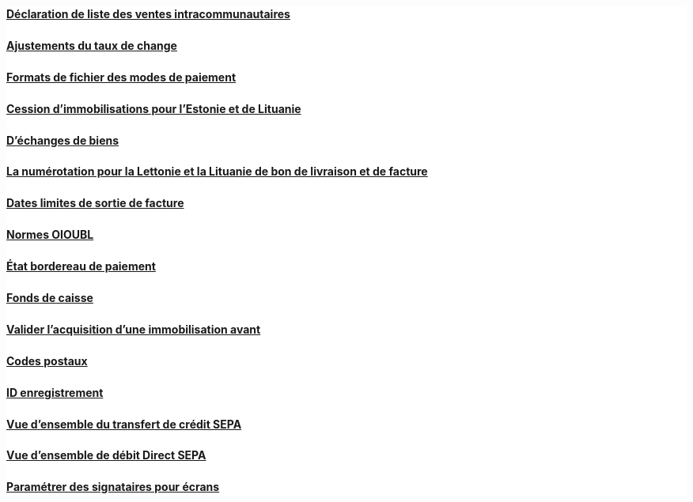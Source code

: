 #### [Déclaration de liste des ventes intracommunautaires](/dynamics365/unified-operations/financials/localizations/emea-eu-sales-list?toc=/dynamics365/unified-operations/retail/toc.json)
#### [Ajustements du taux de change](/dynamics365/unified-operations/financials/localizations/emea-exchange-rate-adjustments?toc=/dynamics365/unified-operations/retail/toc.json)
#### [Formats de fichier des modes de paiement](/dynamics365/unified-operations/financials/localizations/emea-select-file-formats-for-the-method-of-payments?toc=/dynamics365/unified-operations/retail/toc.json)
#### [Cession d’immobilisations pour l’Estonie et de Lituanie](/dynamics365/unified-operations/financials/localizations/emea-credit-note-reverse-fixed-asset-sale?toc=/dynamics365/unified-operations/retail/toc.json)
#### [D’échanges de biens](/dynamics365/unified-operations/financials/localizations/emea-intrastat?toc=/dynamics365/unified-operations/retail/toc.json)
#### [La numérotation pour la Lettonie et la Lituanie de bon de livraison et de facture](/dynamics365/unified-operations/financials/localizations/emea-invoices-packing-slips-numbering?toc=/dynamics365/unified-operations/retail/toc.json)
#### [Dates limites de sortie de facture](/dynamics365/unified-operations/financials/localizations/emea-invoice-issue-deadline?toc=/dynamics365/unified-operations/retail/toc.json)
#### [Normes OIOUBL](/dynamics365/unified-operations/financials/localizations/emea-oioubl-standards-electronic-invoicing?toc=/dynamics365/unified-operations/retail/toc.json)
#### [État bordereau de paiement](/dynamics365/unified-operations/financials/localizations/emea-eur-payment-slip-report-giro?toc=/dynamics365/unified-operations/retail/toc.json)
#### [Fonds de caisse](/dynamics365/unified-operations/financials/localizations/emea-petty-cash?toc=/dynamics365/unified-operations/retail/toc.json)
#### [Valider l’acquisition d’une immobilisation avant](/dynamics365/unified-operations/financials/localizations/emea-pre-acquisition-acquisition-fixed-asset?toc=/dynamics365/unified-operations/retail/toc.json)
#### [Codes postaux](/dynamics365/unified-operations/financials/localizations/emea-import-create-postal-codes-manually?toc=/dynamics365/unified-operations/retail/toc.json)
#### [ID enregistrement](/dynamics365/unified-operations/financials/localizations/emea-registration-ids?toc=/dynamics365/unified-operations/retail/toc.json)
#### [Vue d’ensemble du transfert de crédit SEPA](/dynamics365/unified-operations/financials/accounts-payable/sepa-credit-transfer?toc=/dynamics365/unified-operations/retail/toc.json)
#### [Vue d’ensemble de débit Direct SEPA](/dynamics365/unified-operations/financials/accounts-receivable/sepa-direct-debit-overview?toc=/dynamics365/unified-operations/retail/toc.json)
#### [Paramétrer des signataires pour écrans](/dynamics365/unified-operations/financials/localizations/emea-set-up-signers-for-printing-forms?toc=/dynamics365/unified-operations/retail/toc.json)